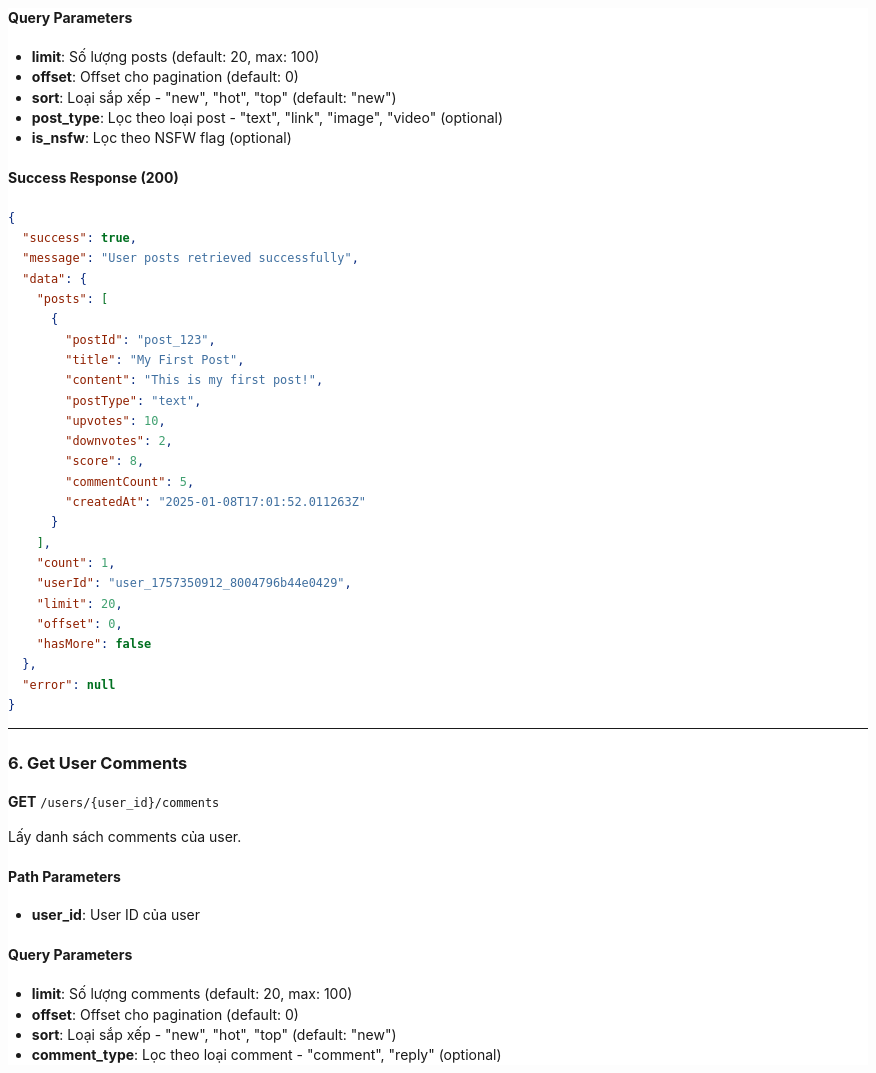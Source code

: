 #### Query Parameters
- **limit**: Số lượng posts (default: 20, max: 100)
- **offset**: Offset cho pagination (default: 0)
- **sort**: Loại sắp xếp - "new", "hot", "top" (default: "new")
- **post_type**: Lọc theo loại post - "text", "link", "image", "video" (optional)
- **is_nsfw**: Lọc theo NSFW flag (optional)

#### Success Response (200)
```json
{
  "success": true,
  "message": "User posts retrieved successfully",
  "data": {
    "posts": [
      {
        "postId": "post_123",
        "title": "My First Post",
        "content": "This is my first post!",
        "postType": "text",
        "upvotes": 10,
        "downvotes": 2,
        "score": 8,
        "commentCount": 5,
        "createdAt": "2025-01-08T17:01:52.011263Z"
      }
    ],
    "count": 1,
    "userId": "user_1757350912_8004796b44e0429",
    "limit": 20,
    "offset": 0,
    "hasMore": false
  },
  "error": null
}
```

---

### 6. Get User Comments

**GET** `/users/{user_id}/comments`

Lấy danh sách comments của user.

#### Path Parameters
- **user_id**: User ID của user

#### Query Parameters
- **limit**: Số lượng comments (default: 20, max: 100)
- **offset**: Offset cho pagination (default: 0)
- **sort**: Loại sắp xếp - "new", "hot", "top" (default: "new")
- **comment_type**: Lọc theo loại comment - "comment", "reply" (optional)
